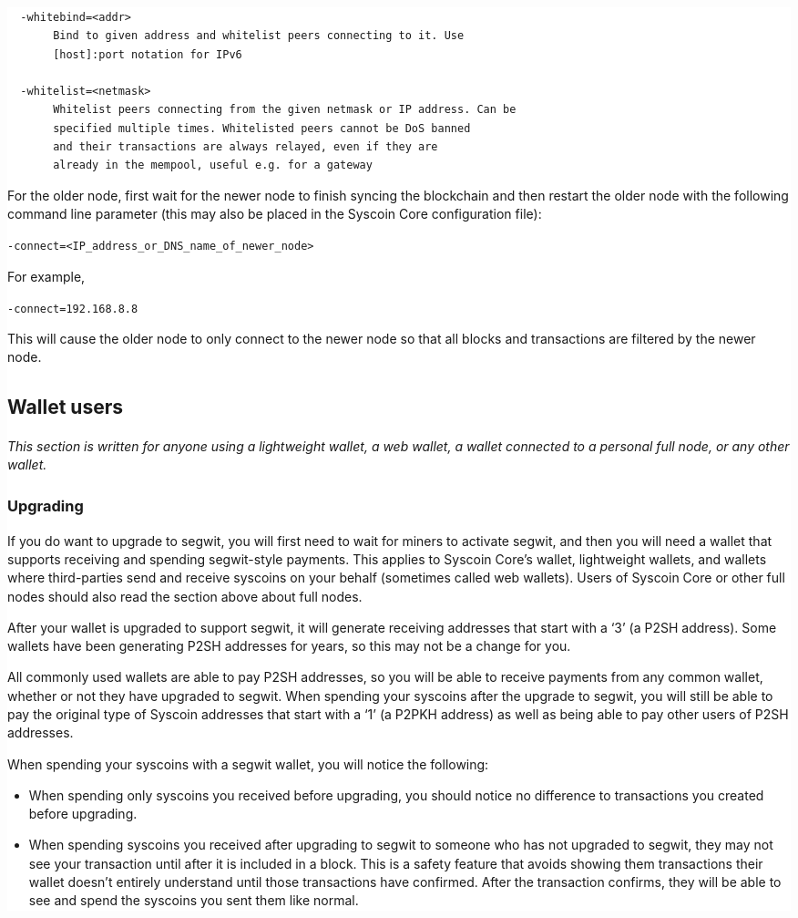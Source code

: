 ~~~
  -whitebind=<addr>
       Bind to given address and whitelist peers connecting to it. Use
       [host]:port notation for IPv6

  -whitelist=<netmask>
       Whitelist peers connecting from the given netmask or IP address. Can be
       specified multiple times. Whitelisted peers cannot be DoS banned
       and their transactions are always relayed, even if they are
       already in the mempool, useful e.g. for a gateway
~~~

For the older node, first wait for the newer node to finish syncing the blockchain and then restart the older node with the following command line parameter (this may also be placed in the Syscoin Core configuration file):

    -connect=<IP_address_or_DNS_name_of_newer_node>

For example,

    -connect=192.168.8.8

This will cause the older node to only connect to the newer node so that all blocks and transactions are filtered by the newer node.

## Wallet users

*This section is written for anyone using a lightweight wallet, a web wallet, a wallet connected to a personal full node, or any other wallet.* 

### Upgrading

If you do want to upgrade to segwit, you will first need to wait for miners to activate segwit, and then you will need a wallet that supports receiving and spending segwit-style payments.  This applies to Syscoin Core’s wallet, lightweight wallets, and wallets where third-parties send and receive syscoins on your behalf (sometimes called web wallets).  Users of Syscoin Core or other full nodes should also read the section above about full nodes.

After your wallet is upgraded to support segwit, it will generate receiving addresses that start with a ‘3’ (a P2SH address).  Some wallets have been generating P2SH addresses for years, so this may not be a change for you.

All commonly used wallets are able to pay P2SH addresses, so you will be able to receive payments from any common wallet, whether or not they have upgraded to segwit.  When spending your syscoins after the upgrade to segwit, you will still be able to pay the original type of Syscoin addresses that start with a ‘1’ (a P2PKH address) as well as being able to pay other users of P2SH addresses.

When spending your syscoins with a segwit wallet, you will notice the following:

- When spending only syscoins you received before upgrading, you should notice no difference to transactions you created before upgrading.

- When spending syscoins you received after upgrading to segwit to someone who has not upgraded to segwit, they may not see your transaction until after it is included in a block.  This is a safety feature that avoids showing them transactions their wallet doesn’t entirely understand until those transactions have confirmed.  After the transaction confirms, they will be able to see and spend the syscoins you sent them like normal.


[miners guide]: #miners
[node guide]: #full-node-users
[dev guide]: #syscoin-software-developers
[user guide]: #wallet-users
[segwit dev guide]: /en/segwit_wallet_dev/